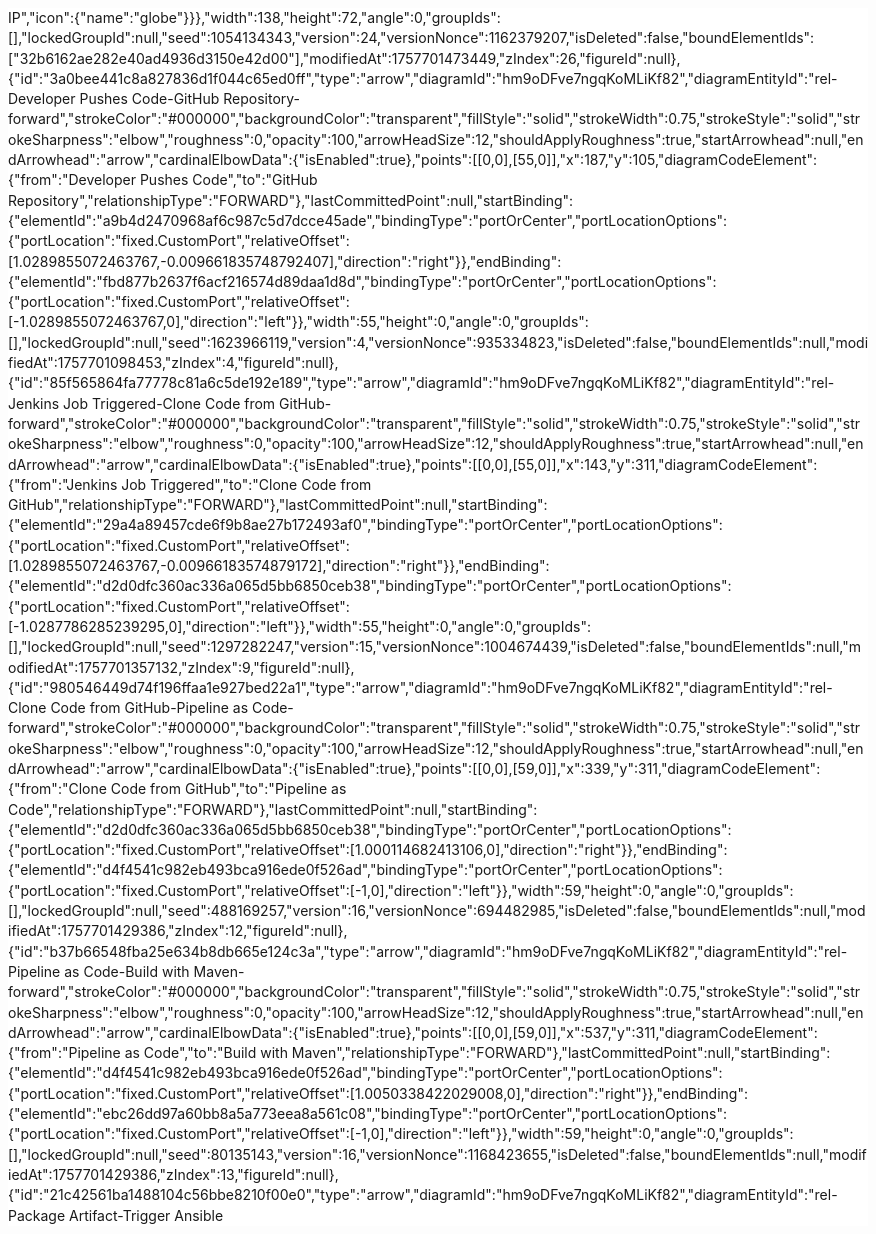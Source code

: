 IP","icon":{"name":"globe"}}},"width":138,"height":72,"angle":0,"groupIds":[],"lockedGroupId":null,"seed":1054134343,"version":24,"versionNonce":1162379207,"isDeleted":false,"boundElementIds":["32b6162ae282e40ad4936d3150e42d00"],"modifiedAt":1757701473449,"zIndex":26,"figureId":null},{"id":"3a0bee441c8a827836d1f044c65ed0ff","type":"arrow","diagramId":"hm9oDFve7ngqKoMLiKf82","diagramEntityId":"rel-Developer Pushes Code-GitHub Repository-forward","strokeColor":"#000000","backgroundColor":"transparent","fillStyle":"solid","strokeWidth":0.75,"strokeStyle":"solid","strokeSharpness":"elbow","roughness":0,"opacity":100,"arrowHeadSize":12,"shouldApplyRoughness":true,"startArrowhead":null,"endArrowhead":"arrow","cardinalElbowData":{"isEnabled":true},"points":[[0,0],[55,0]],"x":187,"y":105,"diagramCodeElement":{"from":"Developer Pushes Code","to":"GitHub Repository","relationshipType":"FORWARD"},"lastCommittedPoint":null,"startBinding":{"elementId":"a9b4d2470968af6c987c5d7dcce45ade","bindingType":"portOrCenter","portLocationOptions":{"portLocation":"fixed.CustomPort","relativeOffset":[1.0289855072463767,-0.009661835748792407],"direction":"right"}},"endBinding":{"elementId":"fbd877b2637f6acf216574d89daa1d8d","bindingType":"portOrCenter","portLocationOptions":{"portLocation":"fixed.CustomPort","relativeOffset":[-1.0289855072463767,0],"direction":"left"}},"width":55,"height":0,"angle":0,"groupIds":[],"lockedGroupId":null,"seed":1623966119,"version":4,"versionNonce":935334823,"isDeleted":false,"boundElementIds":null,"modifiedAt":1757701098453,"zIndex":4,"figureId":null},{"id":"85f565864fa77778c81a6c5de192e189","type":"arrow","diagramId":"hm9oDFve7ngqKoMLiKf82","diagramEntityId":"rel-Jenkins Job Triggered-Clone Code from GitHub-forward","strokeColor":"#000000","backgroundColor":"transparent","fillStyle":"solid","strokeWidth":0.75,"strokeStyle":"solid","strokeSharpness":"elbow","roughness":0,"opacity":100,"arrowHeadSize":12,"shouldApplyRoughness":true,"startArrowhead":null,"endArrowhead":"arrow","cardinalElbowData":{"isEnabled":true},"points":[[0,0],[55,0]],"x":143,"y":311,"diagramCodeElement":{"from":"Jenkins Job Triggered","to":"Clone Code from GitHub","relationshipType":"FORWARD"},"lastCommittedPoint":null,"startBinding":{"elementId":"29a4a89457cde6f9b8ae27b172493af0","bindingType":"portOrCenter","portLocationOptions":{"portLocation":"fixed.CustomPort","relativeOffset":[1.0289855072463767,-0.00966183574879172],"direction":"right"}},"endBinding":{"elementId":"d2d0dfc360ac336a065d5bb6850ceb38","bindingType":"portOrCenter","portLocationOptions":{"portLocation":"fixed.CustomPort","relativeOffset":[-1.0287786285239295,0],"direction":"left"}},"width":55,"height":0,"angle":0,"groupIds":[],"lockedGroupId":null,"seed":1297282247,"version":15,"versionNonce":1004674439,"isDeleted":false,"boundElementIds":null,"modifiedAt":1757701357132,"zIndex":9,"figureId":null},{"id":"980546449d74f196ffaa1e927bed22a1","type":"arrow","diagramId":"hm9oDFve7ngqKoMLiKf82","diagramEntityId":"rel-Clone Code from GitHub-Pipeline as Code-forward","strokeColor":"#000000","backgroundColor":"transparent","fillStyle":"solid","strokeWidth":0.75,"strokeStyle":"solid","strokeSharpness":"elbow","roughness":0,"opacity":100,"arrowHeadSize":12,"shouldApplyRoughness":true,"startArrowhead":null,"endArrowhead":"arrow","cardinalElbowData":{"isEnabled":true},"points":[[0,0],[59,0]],"x":339,"y":311,"diagramCodeElement":{"from":"Clone Code from GitHub","to":"Pipeline as Code","relationshipType":"FORWARD"},"lastCommittedPoint":null,"startBinding":{"elementId":"d2d0dfc360ac336a065d5bb6850ceb38","bindingType":"portOrCenter","portLocationOptions":{"portLocation":"fixed.CustomPort","relativeOffset":[1.000114682413106,0],"direction":"right"}},"endBinding":{"elementId":"d4f4541c982eb493bca916ede0f526ad","bindingType":"portOrCenter","portLocationOptions":{"portLocation":"fixed.CustomPort","relativeOffset":[-1,0],"direction":"left"}},"width":59,"height":0,"angle":0,"groupIds":[],"lockedGroupId":null,"seed":488169257,"version":16,"versionNonce":694482985,"isDeleted":false,"boundElementIds":null,"modifiedAt":1757701429386,"zIndex":12,"figureId":null},{"id":"b37b66548fba25e634b8db665e124c3a","type":"arrow","diagramId":"hm9oDFve7ngqKoMLiKf82","diagramEntityId":"rel-Pipeline as Code-Build with Maven-forward","strokeColor":"#000000","backgroundColor":"transparent","fillStyle":"solid","strokeWidth":0.75,"strokeStyle":"solid","strokeSharpness":"elbow","roughness":0,"opacity":100,"arrowHeadSize":12,"shouldApplyRoughness":true,"startArrowhead":null,"endArrowhead":"arrow","cardinalElbowData":{"isEnabled":true},"points":[[0,0],[59,0]],"x":537,"y":311,"diagramCodeElement":{"from":"Pipeline as Code","to":"Build with Maven","relationshipType":"FORWARD"},"lastCommittedPoint":null,"startBinding":{"elementId":"d4f4541c982eb493bca916ede0f526ad","bindingType":"portOrCenter","portLocationOptions":{"portLocation":"fixed.CustomPort","relativeOffset":[1.0050338422029008,0],"direction":"right"}},"endBinding":{"elementId":"ebc26dd97a60bb8a5a773eea8a561c08","bindingType":"portOrCenter","portLocationOptions":{"portLocation":"fixed.CustomPort","relativeOffset":[-1,0],"direction":"left"}},"width":59,"height":0,"angle":0,"groupIds":[],"lockedGroupId":null,"seed":80135143,"version":16,"versionNonce":1168423655,"isDeleted":false,"boundElementIds":null,"modifiedAt":1757701429386,"zIndex":13,"figureId":null},{"id":"21c42561ba1488104c56bbe8210f00e0","type":"arrow","diagramId":"hm9oDFve7ngqKoMLiKf82","diagramEntityId":"rel-Package Artifact-Trigger Ansible